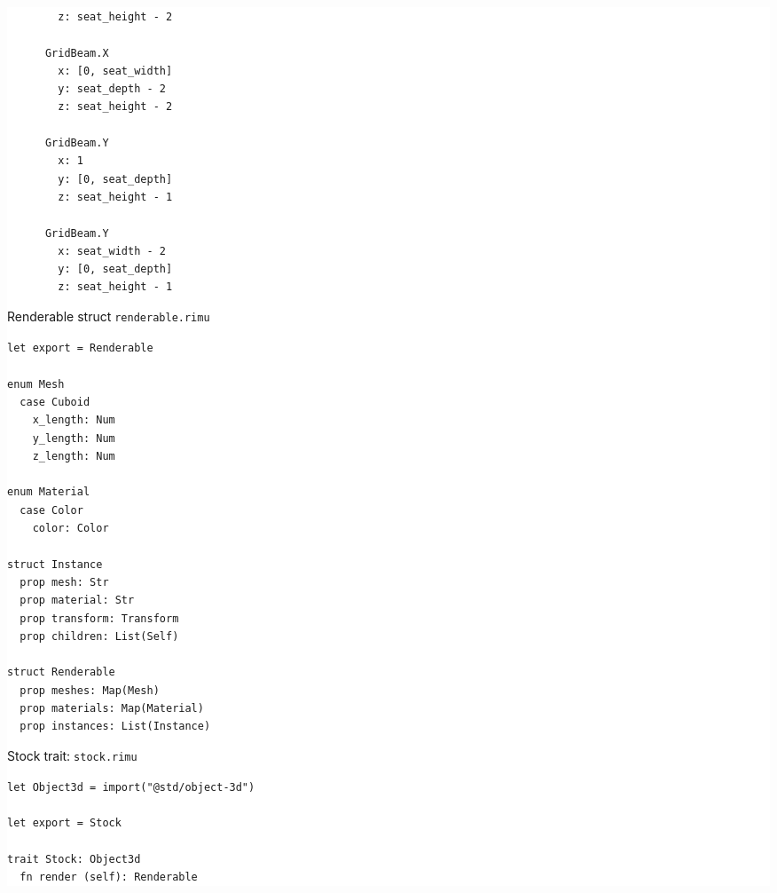 ```
        z: seat_height - 2

      GridBeam.X
        x: [0, seat_width]
        y: seat_depth - 2
        z: seat_height - 2

      GridBeam.Y
        x: 1
        y: [0, seat_depth]
        z: seat_height - 1

      GridBeam.Y
        x: seat_width - 2
        y: [0, seat_depth]
        z: seat_height - 1
```

Renderable struct `renderable.rimu`

```
let export = Renderable

enum Mesh
  case Cuboid
    x_length: Num
    y_length: Num
    z_length: Num

enum Material
  case Color
    color: Color

struct Instance
  prop mesh: Str
  prop material: Str
  prop transform: Transform
  prop children: List(Self)

struct Renderable
  prop meshes: Map(Mesh)
  prop materials: Map(Material)
  prop instances: List(Instance)
```

Stock trait: `stock.rimu`

```
let Object3d = import("@std/object-3d")

let export = Stock

trait Stock: Object3d
  fn render (self): Renderable
```
